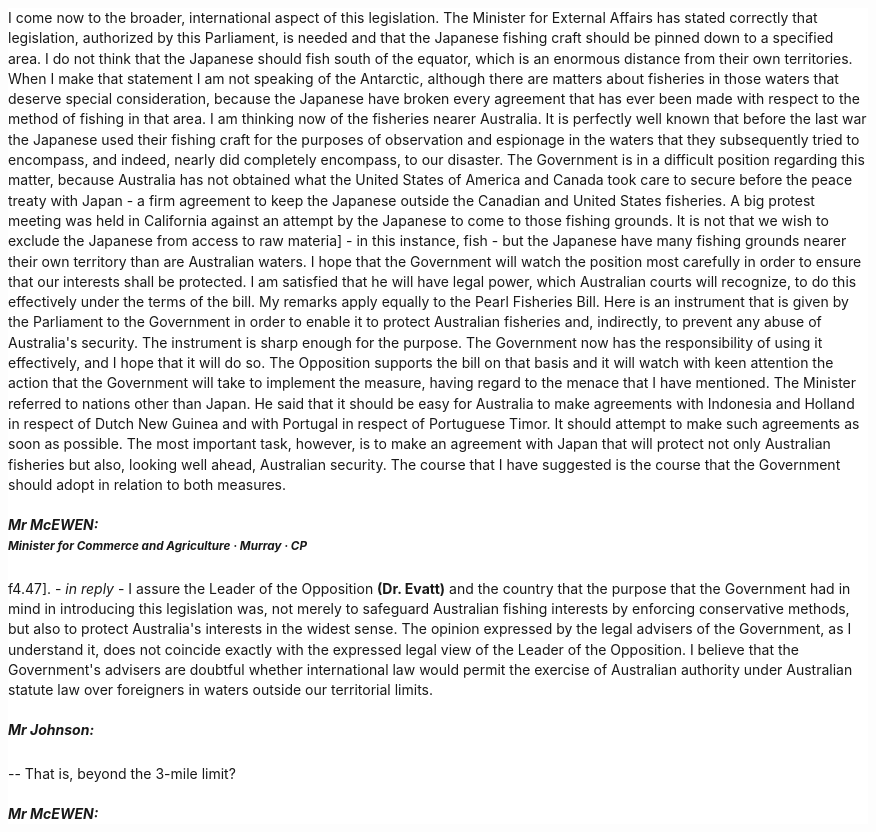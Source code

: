 
I come now to the broader, international aspect of this legislation. The Minister for External Affairs has stated correctly that legislation, authorized by this Parliament, is needed and that the Japanese fishing craft should be pinned down to a specified area. I do not think that the Japanese should fish south of the equator, which is an enormous distance from their own territories. When I make that statement I am not speaking of the Antarctic, although there are matters about fisheries in those waters that deserve special consideration, because the Japanese have broken every agreement that has ever been made with respect to the method of fishing in that area. I am thinking now of the fisheries nearer Australia. It is perfectly well known that before the last war the Japanese used their fishing craft for the purposes of observation and espionage in the waters that they subsequently tried to encompass, and indeed, nearly did completely encompass, to our disaster. The Government is in a difficult position regarding this matter, because Australia has not obtained what the United States of America and Canada took care to secure before the peace treaty with Japan - a firm agreement to keep the Japanese  outside  the Canadian and United States fisheries. A big protest meeting was held in California against an attempt by the Japanese to come to those fishing grounds. It is not that we wish to exclude the Japanese from access to raw materia] - in this instance, fish - but the Japanese have many fishing grounds nearer their own territory than are Australian waters. I hope that the Government will watch the position most carefully in order to ensure that our interests shall be protected. I am satisfied that he will have legal power, which Australian courts will recognize, to do this effectively under the terms of the bill. My remarks apply equally to the Pearl Fisheries Bill. Here is an instrument that is given by the Parliament to the Government in order to enable it to protect Australian fisheries and, indirectly, to prevent any abuse of Australia's security. The instrument is sharp enough for the purpose. The Government now has the responsibility of using it effectively, and I hope that it will do so. The Opposition supports the bill on that basis and it will watch with keen attention the action that the Government will take to implement the measure, having regard to the menace that I have mentioned. The Minister referred to nations other than Japan. He said that it should be easy for Australia to make agreements with Indonesia and Holland in respect of Dutch New Guinea and with Portugal in respect of Portuguese Timor. It should attempt to make such agreements as soon as possible. The most important task, however, is to make an agreement with Japan that will protect not only Australian fisheries but also, looking well ahead, Australian security. The course that I have suggested is the course that the Government should adopt in relation to both measures. 

##### Mr McEWEN:<br><small class="text-muted">Minister for Commerce and Agriculture &middot; Murray &middot; CP</small>

f4.47]. -  *in reply*  - I assure the Leader of the Opposition  **(Dr. Evatt)**  and the country that the purpose that the Government had in mind in introducing this legislation was, not merely to safeguard Australian fishing interests by enforcing conservative methods, but also to protect Australia's interests in the widest sense. The opinion expressed by the legal advisers of the Government, as I understand it, does not coincide exactly with the expressed legal view of the Leader of the Opposition. I believe that the Government's advisers are doubtful whether international law would permit the exercise of Australian authority under Australian statute law over foreigners in waters outside our territorial limits. 

##### Mr Johnson:

-- That is, beyond the 3-mile limit? 

##### Mr McEWEN:
